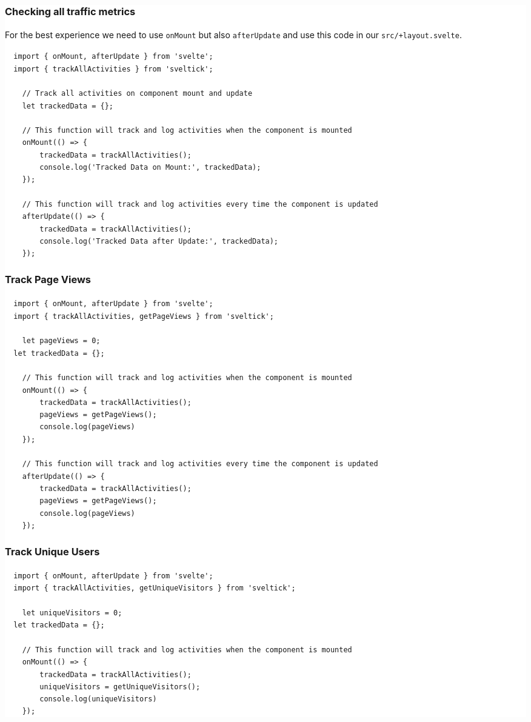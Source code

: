 ### Checking all traffic metrics

For the best experience we need to use `onMount` but also `afterUpdate` and use this code in our `src/+layout.svelte`.

```svelte
  import { onMount, afterUpdate } from 'svelte';
  import { trackAllActivities } from 'sveltick';

	// Track all activities on component mount and update
	let trackedData = {};

	// This function will track and log activities when the component is mounted
	onMount(() => {
		trackedData = trackAllActivities();
		console.log('Tracked Data on Mount:', trackedData);
	});

	// This function will track and log activities every time the component is updated
	afterUpdate(() => {
		trackedData = trackAllActivities();
		console.log('Tracked Data after Update:', trackedData);
	});
```

### Track Page Views

```svelte
  import { onMount, afterUpdate } from 'svelte';
  import { trackAllActivities, getPageViews } from 'sveltick';

	let pageViews = 0;
  let trackedData = {};

	// This function will track and log activities when the component is mounted
	onMount(() => {
		trackedData = trackAllActivities();
		pageViews = getPageViews();
		console.log(pageViews)
	});

	// This function will track and log activities every time the component is updated
	afterUpdate(() => {
		trackedData = trackAllActivities();
		pageViews = getPageViews();
		console.log(pageViews)
	});
```

### Track Unique Users

```svelte
  import { onMount, afterUpdate } from 'svelte';
  import { trackAllActivities, getUniqueVisitors } from 'sveltick';

	let uniqueVisitors = 0;
  let trackedData = {};

	// This function will track and log activities when the component is mounted
	onMount(() => {
		trackedData = trackAllActivities();
		uniqueVisitors = getUniqueVisitors();
		console.log(uniqueVisitors)
	});

```